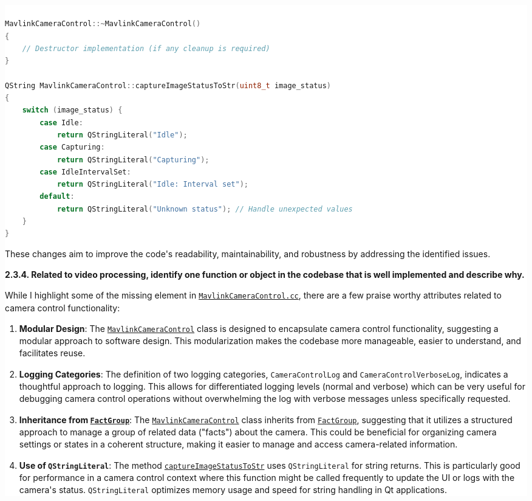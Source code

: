 ```cpp

MavlinkCameraControl::~MavlinkCameraControl()
{
    // Destructor implementation (if any cleanup is required)
}

QString MavlinkCameraControl::captureImageStatusToStr(uint8_t image_status)
{
    switch (image_status) {
        case Idle:
            return QStringLiteral("Idle");
        case Capturing:
            return QStringLiteral("Capturing");
        case IdleIntervalSet:
            return QStringLiteral("Idle: Interval set");
        default:
            return QStringLiteral("Unknown status"); // Handle unexpected values
    }
}
```

These changes aim to improve the code's readability, maintainability, and robustness by addressing the identified issues.



**2.3.4. Related to video processing, identify one function or object in the codebase that is well implemented and describe why.**

While I highlight some of the missing element in [`MavlinkCameraControl.cc`](qgroundcontrol/qgroundcontrol/src/Camera/MavlinkCameraControl.cc), there are a few praise worthy attributes related to camera control functionality:

1. **Modular Design**: The [`MavlinkCameraControl`](qgroundcontrol/qgroundcontrol/src/Camera/MavlinkCameraControl.cc) class is designed to encapsulate camera control functionality, suggesting a modular approach to software design. This modularization makes the codebase more manageable, easier to understand, and facilitates reuse.

2. **Logging Categories**: The definition of two logging categories, `CameraControlLog` and `CameraControlVerboseLog`, indicates a thoughtful approach to logging. This allows for differentiated logging levels (normal and verbose) which can be very useful for debugging camera control operations without overwhelming the log with verbose messages unless specifically requested.

3. **Inheritance from [`FactGroup`](qgroundcontrol/qgroundcontrol/src/FactSystem/FactGroup.cc)**: The [`MavlinkCameraControl`](qgroundcontrol/qgroundcontrol/src/Camera/MavlinkCameraControl.cc) class inherits from [`FactGroup`](qgroundcontrol/qgroundcontrol/src/FactSystem/FactGroup.cc), suggesting that it utilizes a structured approach to manage a group of related data ("facts") about the camera. This could be beneficial for organizing camera settings or states in a coherent structure, making it easier to manage and access camera-related information.

4. **Use of `QStringLiteral`**: The method [`captureImageStatusToStr`](qgroundcontrol/qgroundcontrol/src/Camera/MavlinkCameraControl.h) uses `QStringLiteral` for string returns. This is particularly good for performance in a camera control context where this function might be called frequently to update the UI or logs with the camera's status. `QStringLiteral` optimizes memory usage and speed for string handling in Qt applications.
